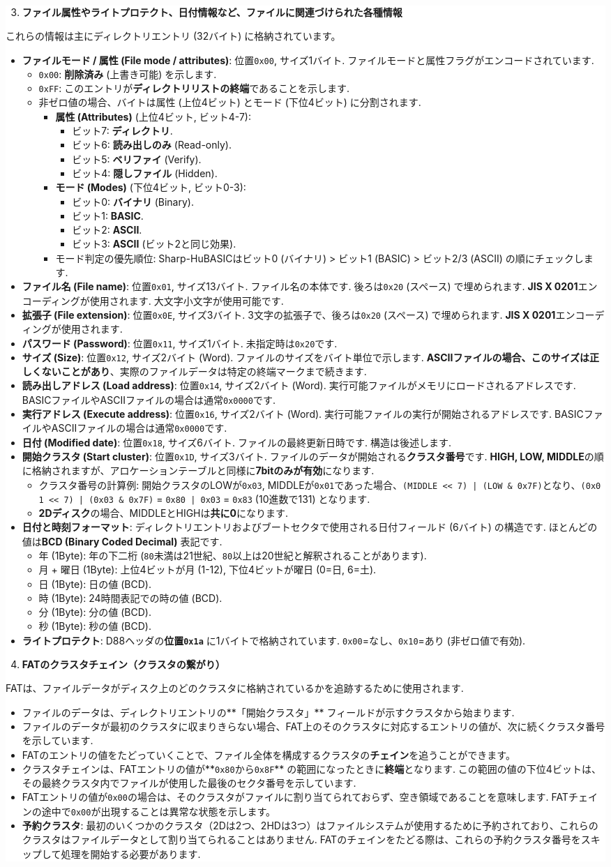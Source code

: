 3.  **ファイル属性やライトプロテクト、日付情報など、ファイルに関連づけられた各種情報**

これらの情報は主にディレクトリエントリ (32バイト) に格納されています。

*   **ファイルモード / 属性 (File mode / attributes)**: 位置`0x00`, サイズ1バイト. ファイルモードと属性フラグがエンコードされています.
    *   `0x00`: **削除済み** (上書き可能) を示します.
    *   `0xFF`: このエントリが**ディレクトリリストの終端**であることを示します.
    *   非ゼロ値の場合、バイトは属性 (上位4ビット) とモード (下位4ビット) に分割されます.
        *   **属性 (Attributes)** (上位4ビット, ビット4-7):
            *   ビット7: **ディレクトリ**.
            *   ビット6: **読み出しのみ** (Read-only).
            *   ビット5: **ベリファイ** (Verify).
            *   ビット4: **隠しファイル** (Hidden).
        *   **モード (Modes)** (下位4ビット, ビット0-3):
            *   ビット0: **バイナリ** (Binary).
            *   ビット1: **BASIC**.
            *   ビット2: **ASCII**.
            *   ビット3: **ASCII** (ビット2と同じ効果).
        *   モード判定の優先順位: Sharp-HuBASICはビット0 (バイナリ) > ビット1 (BASIC) > ビット2/3 (ASCII) の順にチェックします.
*   **ファイル名 (File name)**: 位置`0x01`, サイズ13バイト. ファイル名の本体です. 後ろは`0x20` (スペース) で埋められます. **JIS X 0201**エンコーディングが使用されます. 大文字小文字が使用可能です.
*   **拡張子 (File extension)**: 位置`0x0E`, サイズ3バイト. 3文字の拡張子で、後ろは`0x20` (スペース) で埋められます. **JIS X 0201**エンコーディングが使用されます.
*   **パスワード (Password)**: 位置`0x11`, サイズ1バイト. 未指定時は`0x20`です.
*   **サイズ (Size)**: 位置`0x12`, サイズ2バイト (Word). ファイルのサイズをバイト単位で示します. **ASCIIファイルの場合、このサイズは正しくないことがあり**、実際のファイルデータは特定の終端マークまで続きます.
*   **読み出しアドレス (Load address)**: 位置`0x14`, サイズ2バイト (Word). 実行可能ファイルがメモリにロードされるアドレスです. BASICファイルやASCIIファイルの場合は通常`0x0000`です.
*   **実行アドレス (Execute address)**: 位置`0x16`, サイズ2バイト (Word). 実行可能ファイルの実行が開始されるアドレスです. BASICファイルやASCIIファイルの場合は通常`0x0000`です.
*   **日付 (Modified date)**: 位置`0x18`, サイズ6バイト. ファイルの最終更新日時です. 構造は後述します.
*   **開始クラスタ (Start cluster)**: 位置`0x1D`, サイズ3バイト. ファイルのデータが開始される**クラスタ番号**です. **HIGH, LOW, MIDDLE**の順に格納されますが、アロケーションテーブルと同様に**7bitのみが有効**になります.
    *   クラスタ番号の計算例: 開始クラスタのLOWが`0x03`, MIDDLEが`0x01`であった場合、`(MIDDLE << 7) | (LOW & 0x7F)`となり、`(0x01 << 7) | (0x03 & 0x7F)` = `0x80 | 0x03` = `0x83` (10進数で131) となります.
    *   **2Dディスク**の場合、MIDDLEとHIGHは**共に0**になります.
*   **日付と時刻フォーマット**: ディレクトリエントリおよびブートセクタで使用される日付フィールド (6バイト) の構造です. ほとんどの値は**BCD (Binary Coded Decimal)** 表記です.
    *   年 (1Byte): 年の下二桁 (`80`未満は21世紀、`80`以上は20世紀と解釈されることがあります).
    *   月 + 曜日 (1Byte): 上位4ビットが月 (1-12), 下位4ビットが曜日 (0=日, 6=土).
    *   日 (1Byte): 日の値 (BCD).
    *   時 (1Byte): 24時間表記での時の値 (BCD).
    *   分 (1Byte): 分の値 (BCD).
    *   秒 (1Byte): 秒の値 (BCD).
*   **ライトプロテクト**: D88ヘッダの**位置`0x1a`** に1バイトで格納されています. `0x00`=なし、`0x10`=あり (非ゼロ値で有効).

4.  **FATのクラスタチェイン（クラスタの繋がり）**

FATは、ファイルデータがディスク上のどのクラスタに格納されているかを追跡するために使用されます.

*   ファイルのデータは、ディレクトリエントリの**「開始クラスタ」** フィールドが示すクラスタから始まります.
*   ファイルのデータが最初のクラスタに収まりきらない場合、FAT上のそのクラスタに対応するエントリの値が、次に続くクラスタ番号を示しています.
*   FATのエントリの値をたどっていくことで、ファイル全体を構成するクラスタの**チェイン**を追うことができます。
*   クラスタチェインは、FATエントリの値が**`0x80`から`0x8F`** の範囲になったときに**終端**となります. この範囲の値の下位4ビットは、その最終クラスタ内でファイルが使用した最後のセクタ番号を示しています.
*   FATエントリの値が`0x00`の場合は、そのクラスタがファイルに割り当てられておらず、空き領域であることを意味します. FATチェインの途中で`0x00`が出現することは異常な状態を示します。
*   **予約クラスタ**: 最初のいくつかのクラスタ（2Dは2つ、2HDは3つ）はファイルシステムが使用するために予約されており、これらのクラスタはファイルデータとして割り当てられることはありません. FATのチェインをたどる際は、これらの予約クラスタ番号をスキップして処理を開始する必要があります.
